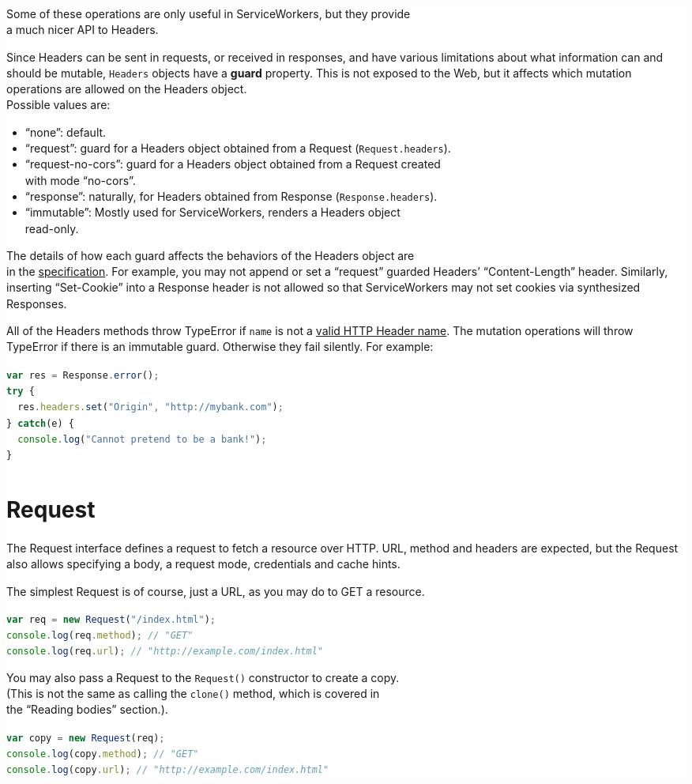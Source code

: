 Some of these operations are only useful in ServiceWorkers, but they provide  
a much nicer API to Headers.

Since Headers can be sent in requests, or received in responses, and have various limitations about what information can and should be mutable, `Headers` objects have a **guard** property. This is not exposed to the Web, but it affects which mutation operations are allowed on the Headers object.  
Possible values are:

-   “none”: default.
-   “request”: guard for a Headers object obtained from a Request (`Request.headers`).
-   “request-no-cors”: guard for a Headers object obtained from a Request created  
    with mode “no-cors”.
-   “response”: naturally, for Headers obtained from Response (`Response.headers`).
-   “immutable”: Mostly used for ServiceWorkers, renders a Headers object  
    read-only.

The details of how each guard affects the behaviors of the Headers object are  
in the [specification][Fetch specification]. For example, you may not append or set a “request” guarded Headers’ “Content-Length” header. Similarly, inserting “Set-Cookie” into a Response header is not allowed so that ServiceWorkers may not set cookies via synthesized Responses.

All of the Headers methods throw TypeError if `name` is not a [valid HTTP Header name]. The mutation operations will throw TypeError if there is an immutable guard. Otherwise they fail silently. For example:

``` javascript
var res = Response.error();
try {
  res.headers.set("Origin", "http://mybank.com");
} catch(e) {
  console.log("Cannot pretend to be a bank!");
}
```

Request
=======

The Request interface defines a request to fetch a resource over HTTP. URL, method and headers are expected, but the Request also allows specifying a body, a request mode, credentials and cache hints.

The simplest Request is of course, just a URL, as you may do to GET a resource.

``` javascript
var req = new Request("/index.html");
console.log(req.method); // "GET"
console.log(req.url); // "http://example.com/index.html"
```

You may also pass a Request to the `Request()` constructor to create a copy.  
(This is not the same as calling the `clone()` method, which is covered in  
the “Reading bodies” section.).

``` javascript
var copy = new Request(req);
console.log(copy.method); // "GET"
console.log(copy.url); // "http://example.com/index.html"
```


  [Fetch API]: https://developer.mozilla.org/en-US/docs/Web/API/Fetch_API
  [Fetch specification]: https://fetch.spec.whatwg.org/
  [extensible web movement]: https://extensiblewebmanifesto.org/
  [Fetch polyfill]: https://github.com/github/fetch
  [Headers interface]: https://fetch.spec.whatwg.org/#headers-class
  [valid HTTP Header name]: https://fetch.spec.whatwg.org/#concept-header-name
  [these]: https://fetch.spec.whatwg.org/#simple-header
  [CORS protocol]: https://developer.mozilla.org/en-US/docs/Web/HTTP/Access_control_CORS
  [limited set]: https://fetch.spec.whatwg.org/#concept-filtered-response-cors
  [most interesting]: https://www.flickr.com/services/api/flickr.interestingness.getList.html
  [security review]: https://github.com/slightlyoff/ServiceWorker/issues/585
  [large enumeration]: https://fetch.spec.whatwg.org/#requestcredentials
  [ArrayBuffer]: https://developer.mozilla.org/en-US/docs/Web/JavaScript/Reference/Global_Objects/ArrayBuffer
  [ArrayBufferView]: https://developer.mozilla.org/en-US/docs/Web/API/ArrayBufferView
  [Blob]: https://developer.mozilla.org/en-US/docs/Web/API/Blob
  [File]: https://developer.mozilla.org/en-US/docs/Web/API/File
  [URLSearchParams]: https://url.spec.whatwg.org/#interface-urlsearchparams
  [FormData]: https://developer.mozilla.org/en-US/docs/Web/API/FormData
  [determine the content type]: https://fetch.spec.whatwg.org/#concept-bodyinit-extract
  [stream-based]: https://streams.spec.whatwg.org/
  [Cache API]: http://slightlyoff.github.io/ServiceWorker/spec/service_worker/index.html#cache-objects
  [WHATWG mailing list]: https://whatwg.org/mailing-list
  [Fetch]: https://www.w3.org/Bugs/Public/buglist.cgi?product=WHATWG&component=Fetch&resolution=---
  [ServiceWorker]: https://github.com/slightlyoff/ServiceWorker/issues